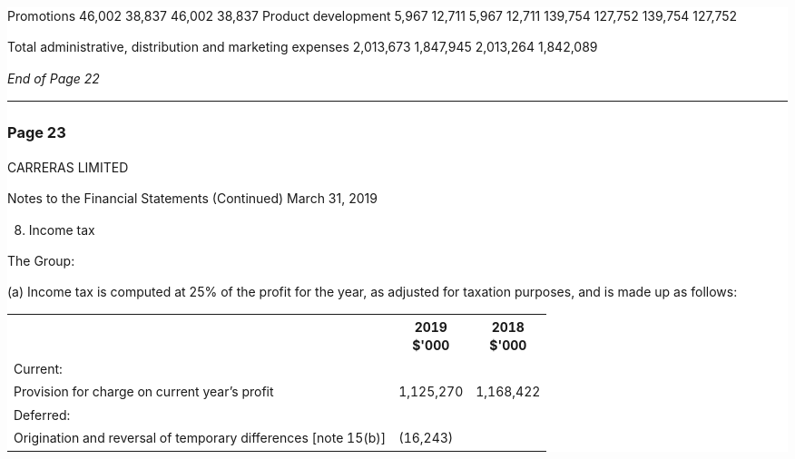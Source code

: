   <tr>
    <td>Promotions</td>
    <td>46,002</td>
    <td>38,837</td>
    <td>46,002</td>
    <td>38,837</td>
  </tr>
  <tr>
    <td>Product development</td>
    <td>5,967</td>
    <td>12,711</td>
    <td>5,967</td>
    <td>12,711</td>
  </tr>
  <tr>
    <th colspan="2">139,754</th>
    <th>127,752</th>
    <th colspan="2">139,754</th>
    <th>127,752</th>
  </tr>
</table>

Total administrative, distribution and marketing expenses
2,013,673  1,847,945   2,013,264   1,842,089

*End of Page 22*

---

### Page 23

CARRERAS LIMITED

Notes to the Financial Statements (Continued)
March 31, 2019

8. Income tax

The Group:

(a) Income tax is computed at 25% of the profit for the year, as adjusted for taxation purposes, and is made up as follows:

<table>
  <tr>
    <th></th>
    <th>2019<br>$'000</th>
    <th>2018<br>$'000</th>
  </tr>
  <tr>
    <td>Current:</td>
    <td></td>
    <td></td>
  </tr>
  <tr>
    <td>Provision for charge on current year’s profit</td>
    <td>1,125,270</td>
    <td>1,168,422</td>
  </tr>
  <tr>
    <td>Deferred:</td>
    <td></td>
    <td></td>
  </tr>
  <tr>
    <td>Origination and reversal of temporary differences [note 15(b)]</td>
    <td>(16,243)</td>